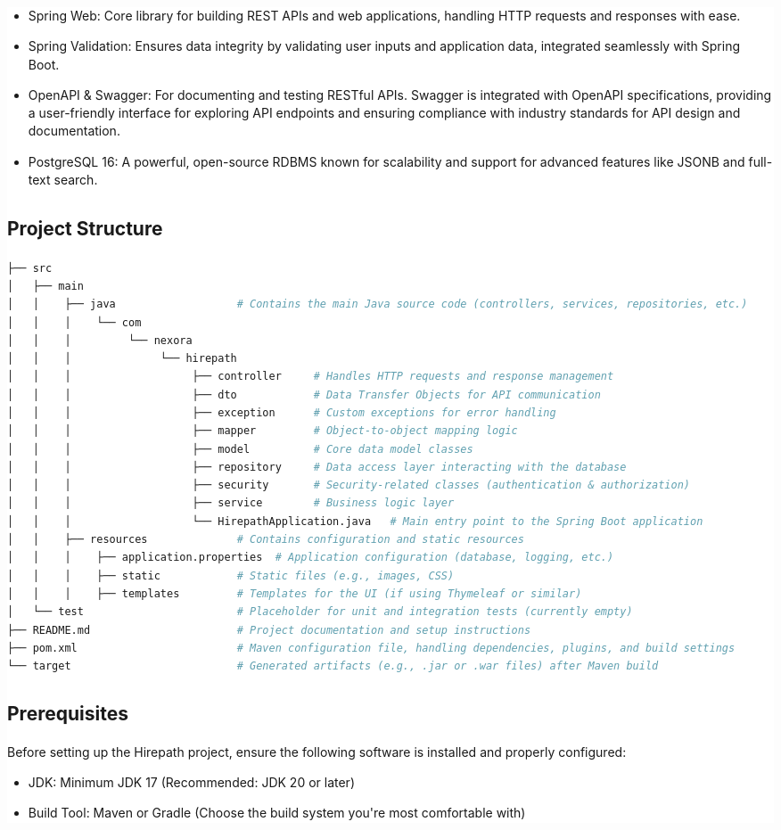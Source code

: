 - Spring Web: Core library for building REST APIs and web applications, handling HTTP requests and responses with ease.

- Spring Validation: Ensures data integrity by validating user inputs and application data, integrated seamlessly with Spring Boot.

- OpenAPI & Swagger: For documenting and testing RESTful APIs. Swagger is integrated with OpenAPI specifications, providing a user-friendly interface for exploring API endpoints and ensuring compliance with industry standards for API design and documentation.

- PostgreSQL 16: A powerful, open-source RDBMS known for scalability and support for advanced features like JSONB and full-text search.

## Project Structure
```bash
├── src
│   ├── main
│   │    ├── java                   # Contains the main Java source code (controllers, services, repositories, etc.)
│   │    │    └── com
│   │    │         └── nexora
│   │    │              └── hirepath
│   │    │                   ├── controller     # Handles HTTP requests and response management
│   │    │                   ├── dto            # Data Transfer Objects for API communication
│   │    │                   ├── exception      # Custom exceptions for error handling
│   │    │                   ├── mapper         # Object-to-object mapping logic
│   │    │                   ├── model          # Core data model classes
│   │    │                   ├── repository     # Data access layer interacting with the database
│   │    │                   ├── security       # Security-related classes (authentication & authorization)
│   │    │                   ├── service        # Business logic layer
│   │    │                   └── HirepathApplication.java   # Main entry point to the Spring Boot application
│   │    ├── resources              # Contains configuration and static resources
│   │    │    ├── application.properties  # Application configuration (database, logging, etc.)
│   │    │    ├── static            # Static files (e.g., images, CSS)
│   │    │    ├── templates         # Templates for the UI (if using Thymeleaf or similar)
│   └── test                        # Placeholder for unit and integration tests (currently empty)
├── README.md                       # Project documentation and setup instructions
├── pom.xml                         # Maven configuration file, handling dependencies, plugins, and build settings
└── target                          # Generated artifacts (e.g., .jar or .war files) after Maven build
```

## Prerequisites
Before setting up the Hirepath project, ensure the following software is installed and properly configured:

- JDK: Minimum JDK 17 (Recommended: JDK 20 or later)

- Build Tool: Maven or Gradle (Choose the build system you're most comfortable with)
